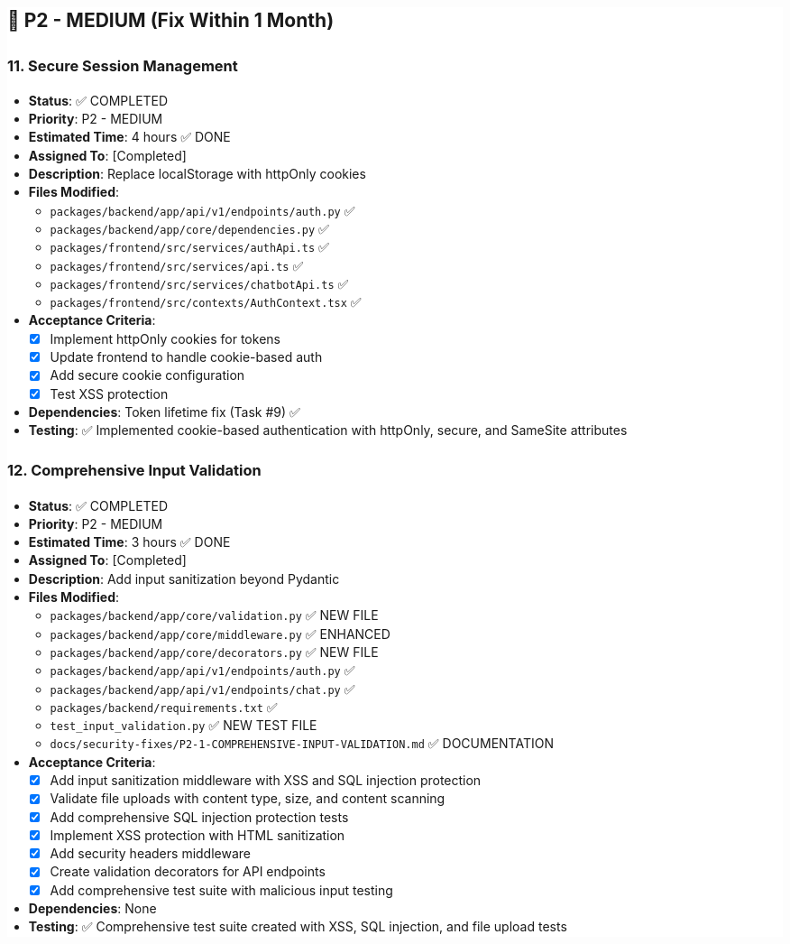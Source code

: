 
## 🔸 P2 - MEDIUM (Fix Within 1 Month)

### 11. Secure Session Management
- **Status**: ✅ COMPLETED
- **Priority**: P2 - MEDIUM
- **Estimated Time**: 4 hours ✅ DONE
- **Assigned To**: [Completed]
- **Description**: Replace localStorage with httpOnly cookies
- **Files Modified**:
  - `packages/backend/app/api/v1/endpoints/auth.py` ✅
  - `packages/backend/app/core/dependencies.py` ✅
  - `packages/frontend/src/services/authApi.ts` ✅
  - `packages/frontend/src/services/api.ts` ✅
  - `packages/frontend/src/services/chatbotApi.ts` ✅
  - `packages/frontend/src/contexts/AuthContext.tsx` ✅
- **Acceptance Criteria**:
  - [x] Implement httpOnly cookies for tokens
  - [x] Update frontend to handle cookie-based auth
  - [x] Add secure cookie configuration
  - [x] Test XSS protection
- **Dependencies**: Token lifetime fix (Task #9) ✅
- **Testing**: ✅ Implemented cookie-based authentication with httpOnly, secure, and SameSite attributes

### 12. Comprehensive Input Validation
- **Status**: ✅ COMPLETED
- **Priority**: P2 - MEDIUM
- **Estimated Time**: 3 hours ✅ DONE
- **Assigned To**: [Completed]
- **Description**: Add input sanitization beyond Pydantic
- **Files Modified**:
  - `packages/backend/app/core/validation.py` ✅ NEW FILE
  - `packages/backend/app/core/middleware.py` ✅ ENHANCED
  - `packages/backend/app/core/decorators.py` ✅ NEW FILE
  - `packages/backend/app/api/v1/endpoints/auth.py` ✅
  - `packages/backend/app/api/v1/endpoints/chat.py` ✅
  - `packages/backend/requirements.txt` ✅
  - `test_input_validation.py` ✅ NEW TEST FILE
  - `docs/security-fixes/P2-1-COMPREHENSIVE-INPUT-VALIDATION.md` ✅ DOCUMENTATION
- **Acceptance Criteria**:
  - [x] Add input sanitization middleware with XSS and SQL injection protection
  - [x] Validate file uploads with content type, size, and content scanning
  - [x] Add comprehensive SQL injection protection tests
  - [x] Implement XSS protection with HTML sanitization
  - [x] Add security headers middleware
  - [x] Create validation decorators for API endpoints
  - [x] Add comprehensive test suite with malicious input testing
- **Dependencies**: None
- **Testing**: ✅ Comprehensive test suite created with XSS, SQL injection, and file upload tests
